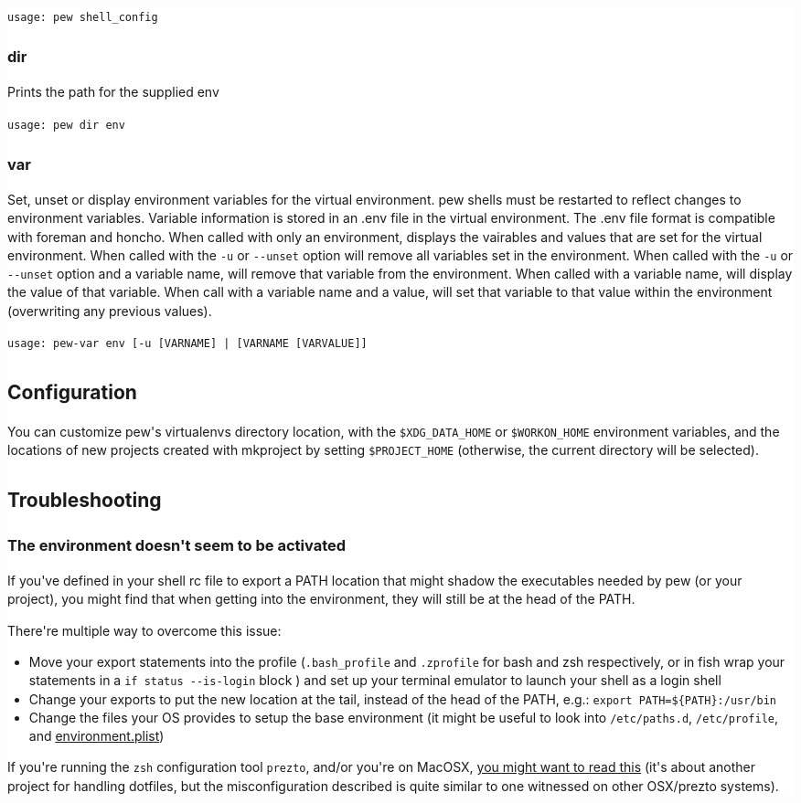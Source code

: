 `usage: pew shell_config`

### dir ###

Prints the path for the supplied env

`usage: pew dir env`


### var ###
Set, unset or display environment variables for the virtual environment. pew shells must be restarted to reflect changes to environment variables. Variable information is stored in an .env file in the virtual environment. The .env file format is compatible with foreman and honcho.
When called with only an environment, displays the vairables and values that are set for the virtual environment.
When called with the `-u` or `--unset` option will remove all variables set in the environment.
When called with the `-u` or `--unset` option and a variable name, will remove that variable from the environment.
When called with a variable name, will display the value of that variable.
When call with a variable name and a value, will set that variable to that value within the environment (overwriting any previous values). 

`usage: pew-var env [-u [VARNAME] | [VARNAME [VARVALUE]]`

Configuration
-------------

You can customize pew's virtualenvs directory location, with the `$XDG_DATA_HOME` or `$WORKON_HOME` environment variables, and the locations of new projects created with mkproject by setting `$PROJECT_HOME` (otherwise, the current directory will be selected).


Troubleshooting
---------------

### The environment doesn't seem to be activated ###

If you've defined in your shell rc file to export a PATH location that might shadow the executables needed by pew (or your project), you might find that when getting into the environment, they will still be at the head of the PATH.

There're multiple way to overcome this issue:

* Move your export statements into the profile (`.bash_profile` and `.zprofile` for bash and zsh respectively, or in fish wrap your statements in a `if status --is-login` block ) and set up your terminal emulator to launch your shell as a login shell
* Change your exports to put the new location at the tail, instead of the head of the PATH, e.g.: `export PATH=${PATH}:/usr/bin`
* Change the files your OS provides to setup the base environment (it might be useful to look into `/etc/paths.d`, `/etc/profile`, and [environment.plist](http://stackoverflow.com/a/8421952/293735))

If you're running the `zsh` configuration tool `prezto`, and/or you're on MacOSX, [you might want to read this](https://github.com/thoughtbot/dotfiles/pull/426#issue-109716011) (it's about another project for handling dotfiles, but the misconfiguration described is quite similar to one witnessed on other OSX/prezto systems).
